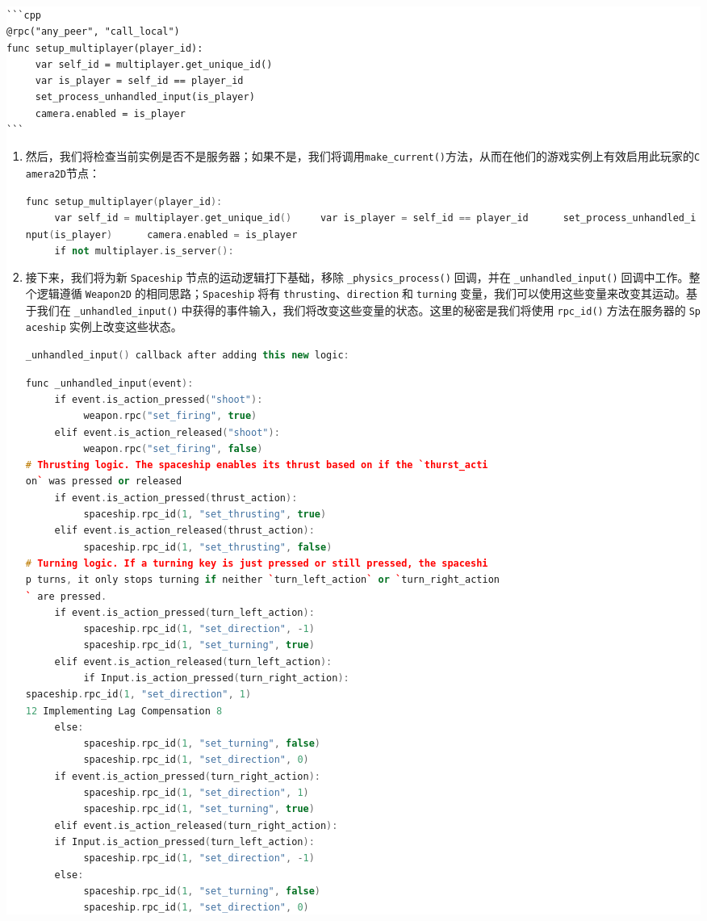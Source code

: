     ```cpp
    @rpc("any_peer", "call_local")
    func setup_multiplayer(player_id):
         var self_id = multiplayer.get_unique_id()
         var is_player = self_id == player_id
         set_process_unhandled_input(is_player)
         camera.enabled = is_player
    ```

1.  然后，我们将检查当前实例是否不是服务器；如果不是，我们将调用`make_current()`方法，从而在他们的游戏实例上有效启用此玩家的`Camera2D`节点：

    ```cpp
    func setup_multiplayer(player_id):
         var self_id = multiplayer.get_unique_id()     var is_player = self_id == player_id      set_process_unhandled_input(is_player)      camera.enabled = is_player
         if not multiplayer.is_server():
    ```

1.  接下来，我们将为新 `Spaceship` 节点的运动逻辑打下基础，移除 `_physics_process()` 回调，并在 `_unhandled_input()` 回调中工作。整个逻辑遵循 `Weapon2D` 的相同思路；`Spaceship` 将有 `thrusting`、`direction` 和 `turning` 变量，我们可以使用这些变量来改变其运动。基于我们在 `_unhandled_input()` 中获得的事件输入，我们将改变这些变量的状态。这里的秘密是我们将使用 `rpc_id()` 方法在服务器的 `Spaceship` 实例上改变这些状态。

    ```cpp
    _unhandled_input() callback after adding this new logic:
    ```

    ```cpp
    func _unhandled_input(event):
         if event.is_action_pressed("shoot"):
              weapon.rpc("set_firing", true)
         elif event.is_action_released("shoot"):
              weapon.rpc("set_firing", false)
    # Thrusting logic. The spaceship enables its thrust based on if the `thurst_acti
    on` was pressed or released
         if event.is_action_pressed(thrust_action):
              spaceship.rpc_id(1, "set_thrusting", true)
         elif event.is_action_released(thrust_action):
              spaceship.rpc_id(1, "set_thrusting", false)
    # Turning logic. If a turning key is just pressed or still pressed, the spaceshi
    p turns, it only stops turning if neither `turn_left_action` or `turn_right_action
    ` are pressed.
         if event.is_action_pressed(turn_left_action):
              spaceship.rpc_id(1, "set_direction", -1)
              spaceship.rpc_id(1, "set_turning", true)
         elif event.is_action_released(turn_left_action):
              if Input.is_action_pressed(turn_right_action):
    spaceship.rpc_id(1, "set_direction", 1)
    12 Implementing Lag Compensation 8
         else:
              spaceship.rpc_id(1, "set_turning", false)
              spaceship.rpc_id(1, "set_direction", 0)
         if event.is_action_pressed(turn_right_action):
              spaceship.rpc_id(1, "set_direction", 1)
              spaceship.rpc_id(1, "set_turning", true)
         elif event.is_action_released(turn_right_action):
         if Input.is_action_pressed(turn_left_action):
              spaceship.rpc_id(1, "set_direction", -1)
         else:
              spaceship.rpc_id(1, "set_turning", false)
              spaceship.rpc_id(1, "set_direction", 0)
    ```